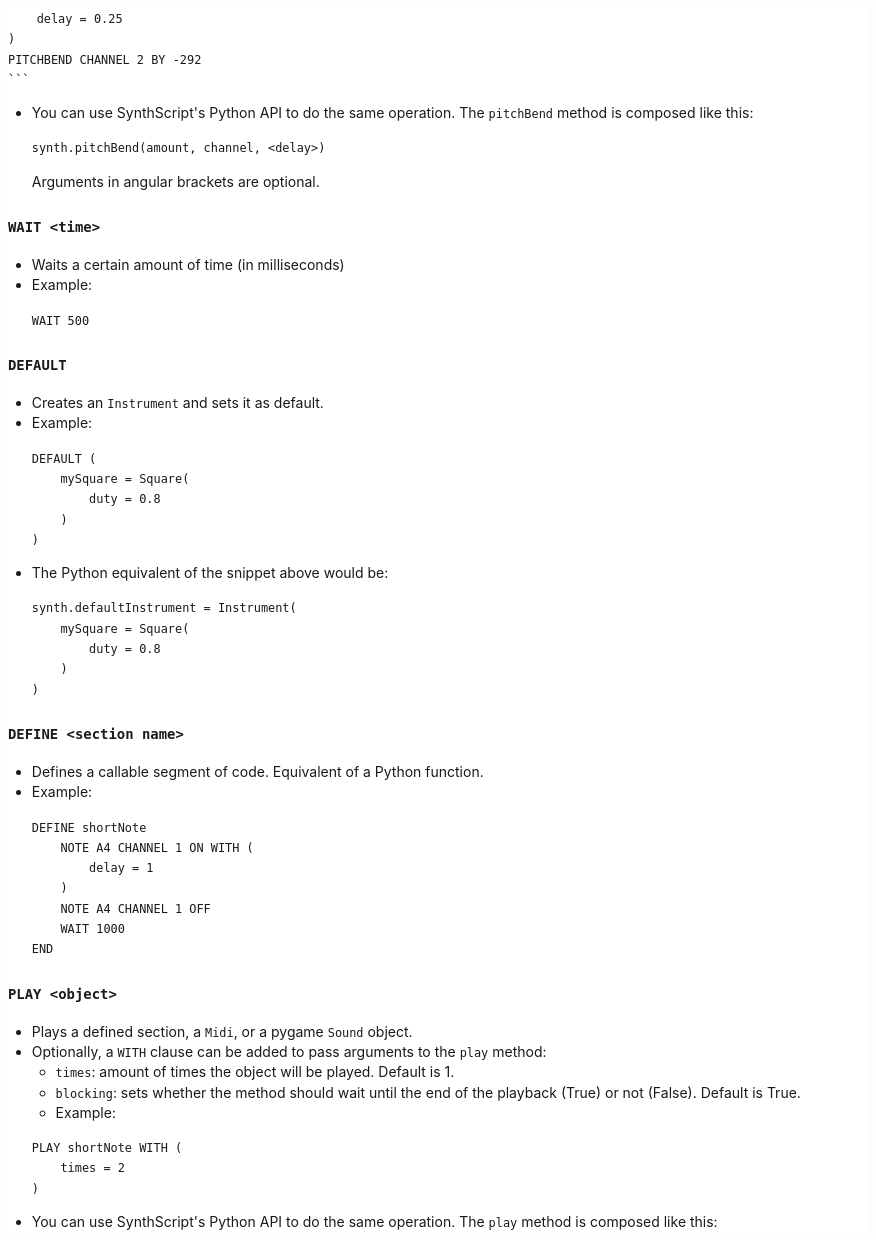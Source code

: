 		delay = 0.25
	)
	PITCHBEND CHANNEL 2 BY -292 
	```
- You can use SynthScript's Python API to do the same operation. The `pitchBend` method is composed like this:
	```
	synth.pitchBend(amount, channel, <delay>)
	```
	Arguments in angular brackets are optional.
### `WAIT <time>`
- Waits a certain amount of time (in milliseconds)
- Example:
	```
	WAIT 500
	```
### `DEFAULT`
- Creates an `Instrument` and sets it as default.
- Example:
	```
	DEFAULT (
		mySquare = Square(
			duty = 0.8
		)
	)
	```
- The Python equivalent of the snippet above would be:
	```
	synth.defaultInstrument = Instrument(
		mySquare = Square(
			duty = 0.8
		)
	)
	```
### `DEFINE <section name>`
- Defines a callable segment of code. Equivalent of a Python function.
- Example: 
	```
	DEFINE shortNote
		NOTE A4 CHANNEL 1 ON WITH (
			delay = 1
		)
		NOTE A4 CHANNEL 1 OFF
		WAIT 1000
	END
	```
### `PLAY <object>`
- Plays a defined section, a `Midi`, or a pygame `Sound` object.
- Optionally, a `WITH` clause can be added to pass arguments to the `play` method:
	- `times`: amount of times the object will be played. Default is 1.
	- `blocking`: sets whether the method should wait until the end of the playback (True) or not (False). Default is True.
	- Example:
	```
	PLAY shortNote WITH (
		times = 2
	)
	```
- You can use SynthScript's Python API to do the same operation. The `play` method is composed like this:
	```